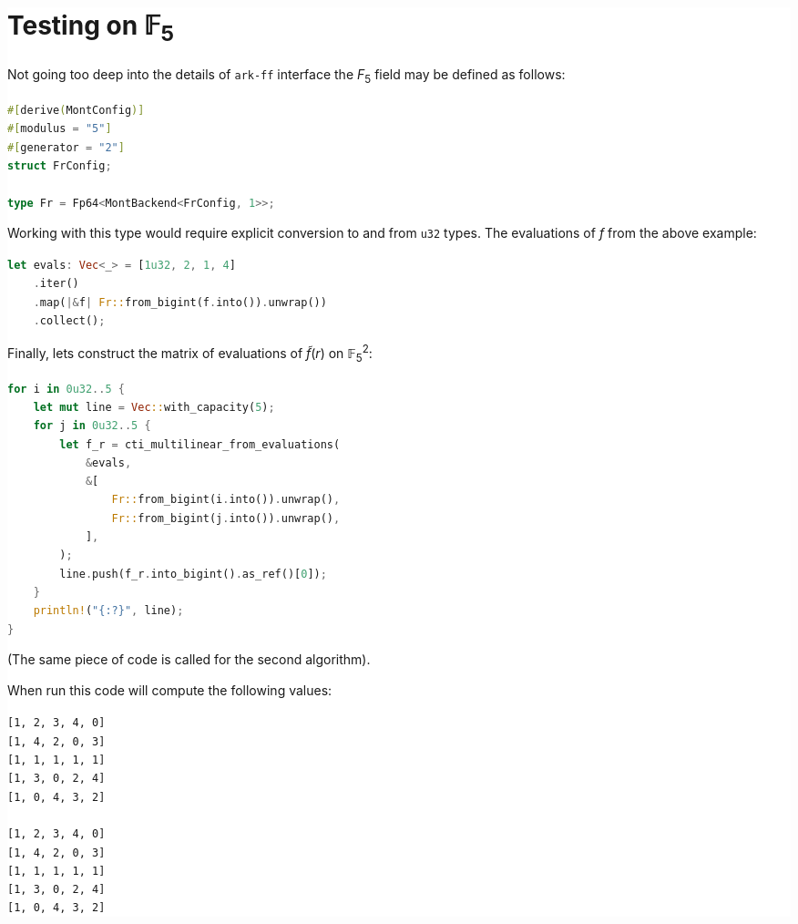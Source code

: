 # Testing on $\mathbb{F}_5$

Not going too deep into the details of `ark-ff` interface the $F_5$ field may be defined as follows:

```rust
#[derive(MontConfig)]
#[modulus = "5"]
#[generator = "2"]
struct FrConfig;

type Fr = Fp64<MontBackend<FrConfig, 1>>;
```

Working with this type would require explicit conversion to and from `u32` types.
The evaluations of $f$ from the above example:

```rust
let evals: Vec<_> = [1u32, 2, 1, 4]
    .iter()
    .map(|&f| Fr::from_bigint(f.into()).unwrap())
    .collect();
```

Finally, lets construct the matrix of evaluations of $\tilde{f}(r)$ on $\mathbb{F}_5^2$:

```rust
for i in 0u32..5 {
    let mut line = Vec::with_capacity(5);
    for j in 0u32..5 {
        let f_r = cti_multilinear_from_evaluations(
            &evals,
            &[
                Fr::from_bigint(i.into()).unwrap(),
                Fr::from_bigint(j.into()).unwrap(),
            ],
        );
        line.push(f_r.into_bigint().as_ref()[0]);
    }
    println!("{:?}", line);
}
```

(The same piece of code is called for the second algorithm).

When run this code will compute the following values:

```
[1, 2, 3, 4, 0]
[1, 4, 2, 0, 3]
[1, 1, 1, 1, 1]
[1, 3, 0, 2, 4]
[1, 0, 4, 3, 2]

[1, 2, 3, 4, 0]
[1, 4, 2, 0, 3]
[1, 1, 1, 1, 1]
[1, 3, 0, 2, 4]
[1, 0, 4, 3, 2]
```


[1]: http://arkworks.rs
[2]: https://people.cs.georgetown.edu/jthaler/ProofsArgsAndZK.html
[3]: https://docs.rs/ark-ff/0.3.0/ark_ff/fields/trait.Field.html
[4]: https://github.com/montekki/thaler-study/tree/master/multilinear-extensions
